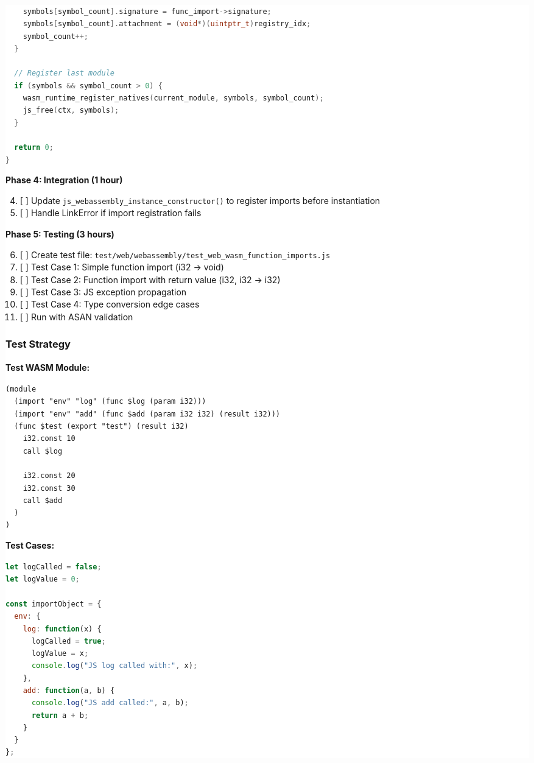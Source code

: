 ```c
    symbols[symbol_count].signature = func_import->signature;
    symbols[symbol_count].attachment = (void*)(uintptr_t)registry_idx;
    symbol_count++;
  }

  // Register last module
  if (symbols && symbol_count > 0) {
    wasm_runtime_register_natives(current_module, symbols, symbol_count);
    js_free(ctx, symbols);
  }

  return 0;
}
```

**Phase 4: Integration (1 hour)**

4. [ ] Update `js_webassembly_instance_constructor()` to register imports before instantiation
5. [ ] Handle LinkError if import registration fails

**Phase 5: Testing (3 hours)**

6. [ ] Create test file: `test/web/webassembly/test_web_wasm_function_imports.js`
7. [ ] Test Case 1: Simple function import (i32 → void)
8. [ ] Test Case 2: Function import with return value (i32, i32 → i32)
9. [ ] Test Case 3: JS exception propagation
10. [ ] Test Case 4: Type conversion edge cases
11. [ ] Run with ASAN validation

### Test Strategy

**Test WASM Module:**
```wat
(module
  (import "env" "log" (func $log (param i32)))
  (import "env" "add" (func $add (param i32 i32) (result i32)))
  (func $test (export "test") (result i32)
    i32.const 10
    call $log

    i32.const 20
    i32.const 30
    call $add
  )
)
```

**Test Cases:**
```javascript
let logCalled = false;
let logValue = 0;

const importObject = {
  env: {
    log: function(x) {
      logCalled = true;
      logValue = x;
      console.log("JS log called with:", x);
    },
    add: function(a, b) {
      console.log("JS add called:", a, b);
      return a + b;
    }
  }
};

```